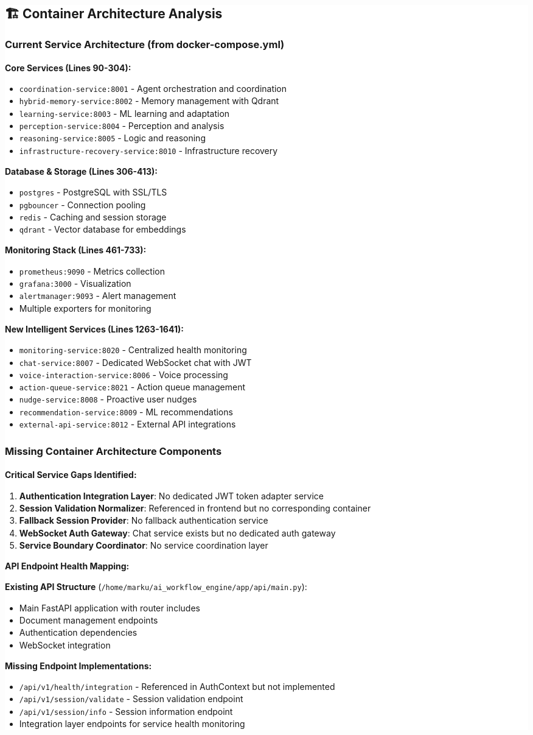 ## 🏗️ Container Architecture Analysis

### **Current Service Architecture** (from docker-compose.yml)

**Core Services (Lines 90-304):**
- `coordination-service:8001` - Agent orchestration and coordination
- `hybrid-memory-service:8002` - Memory management with Qdrant
- `learning-service:8003` - ML learning and adaptation
- `perception-service:8004` - Perception and analysis
- `reasoning-service:8005` - Logic and reasoning
- `infrastructure-recovery-service:8010` - Infrastructure recovery

**Database & Storage (Lines 306-413):**
- `postgres` - PostgreSQL with SSL/TLS
- `pgbouncer` - Connection pooling
- `redis` - Caching and session storage
- `qdrant` - Vector database for embeddings

**Monitoring Stack (Lines 461-733):**
- `prometheus:9090` - Metrics collection
- `grafana:3000` - Visualization
- `alertmanager:9093` - Alert management
- Multiple exporters for monitoring

**New Intelligent Services (Lines 1263-1641):**
- `monitoring-service:8020` - Centralized health monitoring
- `chat-service:8007` - Dedicated WebSocket chat with JWT
- `voice-interaction-service:8006` - Voice processing
- `action-queue-service:8021` - Action queue management
- `nudge-service:8008` - Proactive user nudges
- `recommendation-service:8009` - ML recommendations
- `external-api-service:8012` - External API integrations

### **Missing Container Architecture Components**

**Critical Service Gaps Identified:**
1. **Authentication Integration Layer**: No dedicated JWT token adapter service
2. **Session Validation Normalizer**: Referenced in frontend but no corresponding container
3. **Fallback Session Provider**: No fallback authentication service
4. **WebSocket Auth Gateway**: Chat service exists but no dedicated auth gateway
5. **Service Boundary Coordinator**: No service coordination layer

**API Endpoint Health Mapping:**

**Existing API Structure** (`/home/marku/ai_workflow_engine/app/api/main.py`):
- Main FastAPI application with router includes
- Document management endpoints
- Authentication dependencies
- WebSocket integration

**Missing Endpoint Implementations:**
- `/api/v1/health/integration` - Referenced in AuthContext but not implemented
- `/api/v1/session/validate` - Session validation endpoint
- `/api/v1/session/info` - Session information endpoint
- Integration layer endpoints for service health monitoring
